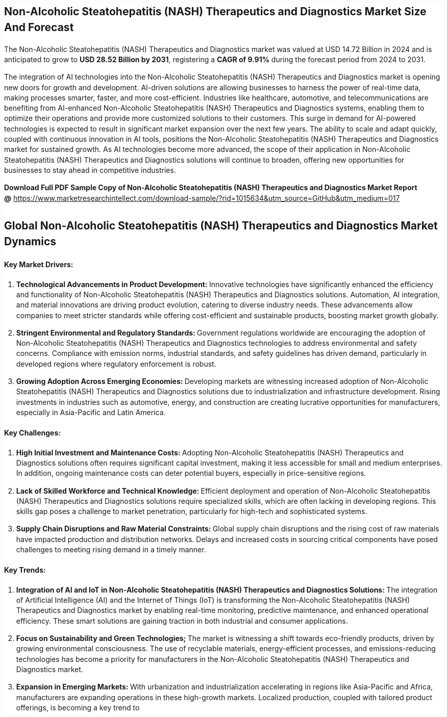 <h2>Non-Alcoholic Steatohepatitis (NASH) Therapeutics and Diagnostics Market Size And Forecast</h2><p>The Non-Alcoholic Steatohepatitis (NASH) Therapeutics and Diagnostics market was valued at USD 14.72 Billion in 2024 and is anticipated to grow to <strong>USD 28.52 Billion by 2031</strong>, registering a <strong>CAGR of 9.91%</strong> during the forecast period from 2024 to 2031.</p><p>The integration of AI technologies into the Non-Alcoholic Steatohepatitis (NASH) Therapeutics and Diagnostics market is opening new doors for growth and development. AI-driven solutions are allowing businesses to harness the power of real-time data, making processes smarter, faster, and more cost-efficient. Industries like healthcare, automotive, and telecommunications are benefiting from AI-enhanced Non-Alcoholic Steatohepatitis (NASH) Therapeutics and Diagnostics systems, enabling them to optimize their operations and provide more customized solutions to their customers. This surge in demand for AI-powered technologies is expected to result in significant market expansion over the next few years. The ability to scale and adapt quickly, coupled with continuous innovation in AI tools, positions the Non-Alcoholic Steatohepatitis (NASH) Therapeutics and Diagnostics market for sustained growth. As AI technologies become more advanced, the scope of their application in Non-Alcoholic Steatohepatitis (NASH) Therapeutics and Diagnostics solutions will continue to broaden, offering new opportunities for businesses to stay ahead in competitive industries.</p><p><strong>Download Full PDF Sample Copy of Non-Alcoholic Steatohepatitis (NASH) Therapeutics and Diagnostics Market Report @</strong>&nbsp;<a href="https://www.marketresearchintellect.com/download-sample/?rid=1015634&amp;utm_source=GitHub&amp;utm_medium=017">https://www.marketresearchintellect.com/download-sample/?rid=1015634&amp;utm_source=GitHub&amp;utm_medium=017</a></p><h2>Global Non-Alcoholic Steatohepatitis (NASH) Therapeutics and Diagnostics Market Dynamics</h2><h4><strong>Key Market Drivers:</strong></h4><ol><li><p><strong>Technological Advancements in Product Development:&nbsp;</strong>Innovative technologies have significantly enhanced the efficiency and functionality of Non-Alcoholic Steatohepatitis (NASH) Therapeutics and Diagnostics solutions. Automation, AI integration, and material innovations are driving product evolution, catering to diverse industry needs. These advancements allow companies to meet stricter standards while offering cost-efficient and sustainable products, boosting market growth globally.</p></li><li><p><strong>Stringent Environmental and Regulatory Standards:&nbsp;</strong>Government regulations worldwide are encouraging the adoption of Non-Alcoholic Steatohepatitis (NASH) Therapeutics and Diagnostics technologies to address environmental and safety concerns. Compliance with emission norms, industrial standards, and safety guidelines has driven demand, particularly in developed regions where regulatory enforcement is robust.</p></li><li><p><strong>Growing Adoption Across Emerging Economies:&nbsp;</strong>Developing markets are witnessing increased adoption of Non-Alcoholic Steatohepatitis (NASH) Therapeutics and Diagnostics solutions due to industrialization and infrastructure development. Rising investments in industries such as automotive, energy, and construction are creating lucrative opportunities for manufacturers, especially in Asia-Pacific and Latin America.</p></li></ol><h4><strong>Key Challenges:</strong></h4><ol><li><p><strong>High Initial Investment and Maintenance Costs:&nbsp;</strong>Adopting Non-Alcoholic Steatohepatitis (NASH) Therapeutics and Diagnostics solutions often requires significant capital investment, making it less accessible for small and medium enterprises. In addition, ongoing maintenance costs can deter potential buyers, especially in price-sensitive regions.</p></li><li><p><strong>Lack of Skilled Workforce and Technical Knowledge:&nbsp;</strong>Efficient deployment and operation of Non-Alcoholic Steatohepatitis (NASH) Therapeutics and Diagnostics solutions require specialized skills, which are often lacking in developing regions. This skills gap poses a challenge to market penetration, particularly for high-tech and sophisticated systems.</p></li><li><p><strong>Supply Chain Disruptions and Raw Material Constraints:&nbsp;</strong>Global supply chain disruptions and the rising cost of raw materials have impacted production and distribution networks. Delays and increased costs in sourcing critical components have posed challenges to meeting rising demand in a timely manner.</p></li></ol><h4><strong>Key Trends:</strong></h4><ol><li><p><strong>Integration of AI and IoT in Non-Alcoholic Steatohepatitis (NASH) Therapeutics and Diagnostics Solutions:&nbsp;</strong>The integration of Artificial Intelligence (AI) and the Internet of Things (IoT) is transforming the Non-Alcoholic Steatohepatitis (NASH) Therapeutics and Diagnostics market by enabling real-time monitoring, predictive maintenance, and enhanced operational efficiency. These smart solutions are gaining traction in both industrial and consumer applications.</p></li><li><p><strong>Focus on Sustainability and Green Technologies;&nbsp;</strong>The market is witnessing a shift towards eco-friendly products, driven by growing environmental consciousness. The use of recyclable materials, energy-efficient processes, and emissions-reducing technologies has become a priority for manufacturers in the Non-Alcoholic Steatohepatitis (NASH) Therapeutics and Diagnostics market.</p></li><li><p><strong>Expansion in Emerging Markets:&nbsp;</strong>With urbanization and industrialization accelerating in regions like Asia-Pacific and Africa, manufacturers are expanding operations in these high-growth markets. Localized production, coupled with tailored product offerings, is becoming a key trend to